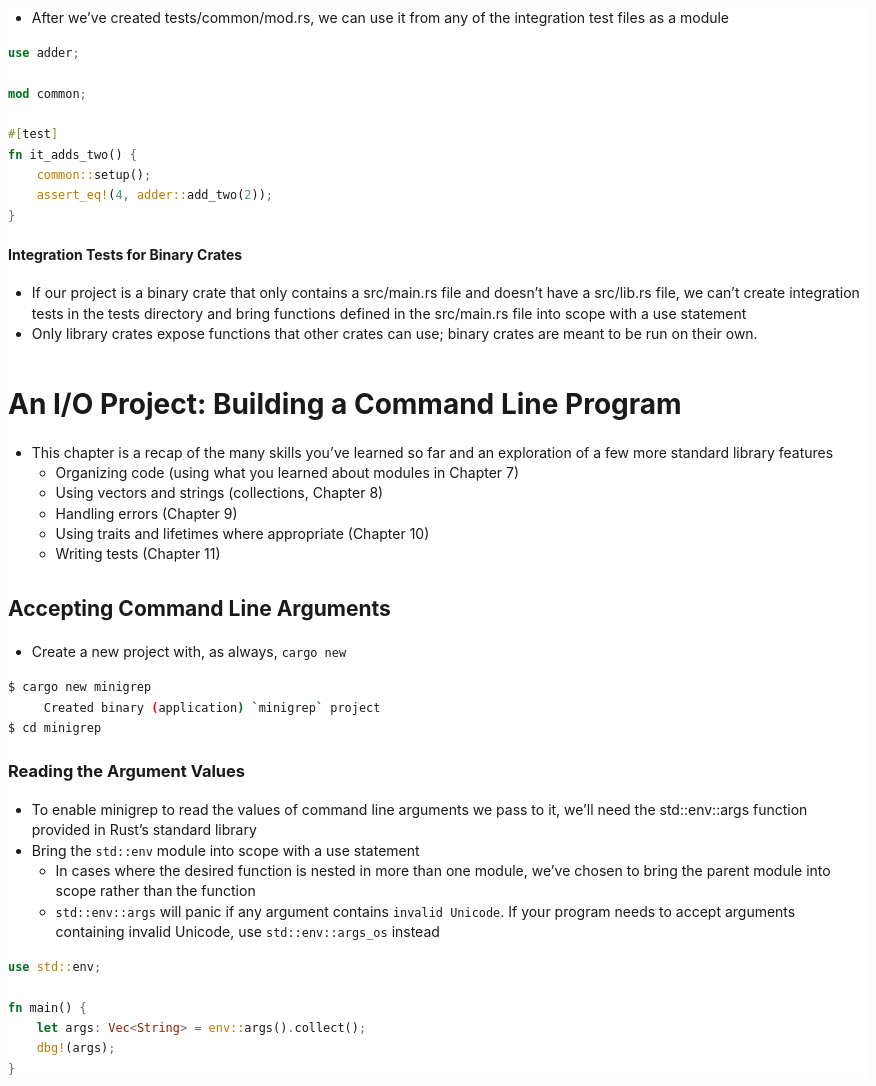 - After we’ve created tests/common/mod.rs, we can use it from any of the integration test files as a module

```rust
use adder;

mod common;

#[test]
fn it_adds_two() {
    common::setup();
    assert_eq!(4, adder::add_two(2));
}
```

#### Integration Tests for Binary Crates

- If our project is a binary crate that only contains a src/main.rs file and doesn’t have a src/lib.rs file, we can’t create integration tests in the tests directory and bring functions defined in the src/main.rs file into scope with a use statement
- Only library crates expose functions that other crates can use; binary crates are meant to be run on their own.

# An I/O Project: Building a Command Line Program

- This chapter is a recap of the many skills you’ve learned so far and an exploration of a few more standard library features
  - Organizing code (using what you learned about modules in Chapter 7)
  - Using vectors and strings (collections, Chapter 8)
  - Handling errors (Chapter 9)
  - Using traits and lifetimes where appropriate (Chapter 10)
  - Writing tests (Chapter 11)

## Accepting Command Line Arguments

- Create a new project with, as always, `cargo new`

```sh
$ cargo new minigrep
     Created binary (application) `minigrep` project
$ cd minigrep
```

### Reading the Argument Values

- To enable minigrep to read the values of command line arguments we pass to it, we’ll need the std::env::args function provided in Rust’s standard library
- Bring the `std::env` module into scope with a use statement 
  - In cases where the desired function is nested in more than one module, we’ve chosen to bring the parent module into scope rather than the function
  - `std::env::args` will panic if any argument contains `invalid Unicode`. If your program needs to accept arguments containing invalid Unicode, use `std::env::args_os` instead
```rust
use std::env;

fn main() {
    let args: Vec<String> = env::args().collect();
    dbg!(args);
}
```
